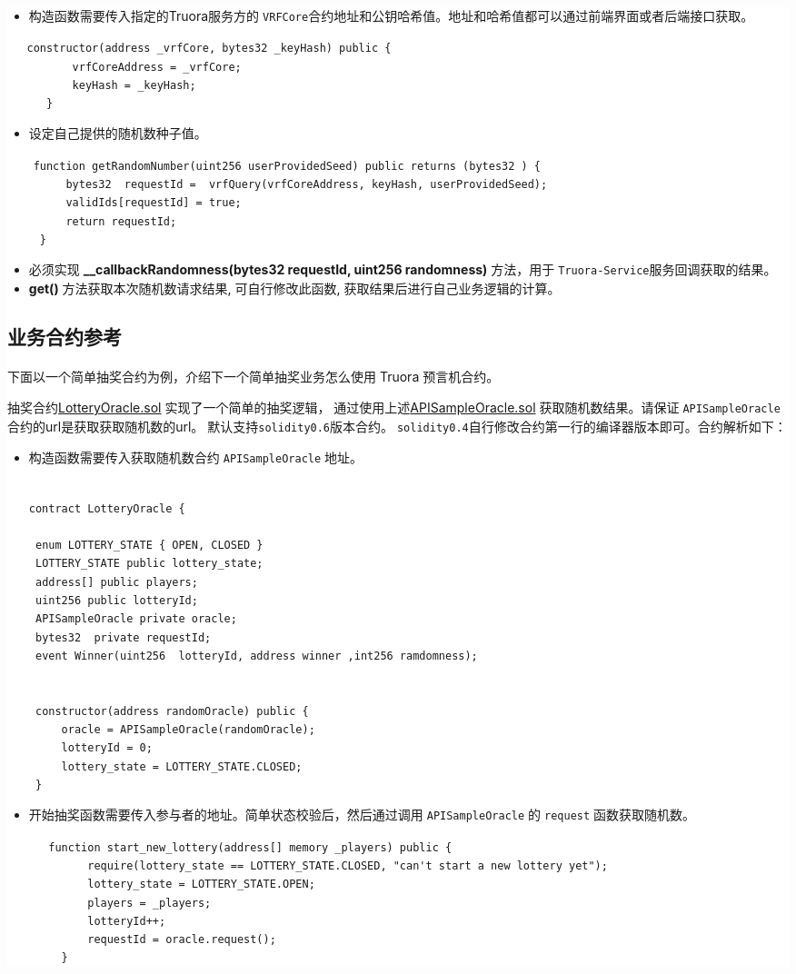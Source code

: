   - 构造函数需要传入指定的Truora服务方的 `VRFCore`合约地址和公钥哈希值。地址和哈希值都可以通过前端界面或者后端接口获取。
   ```
      constructor(address _vrfCore, bytes32 _keyHash) public {
             vrfCoreAddress = _vrfCore;
             keyHash = _keyHash;
         }
   ```       
  - 设定自己提供的随机数种子值。 
  
   ```
       function getRandomNumber(uint256 userProvidedSeed) public returns (bytes32 ) {
            bytes32  requestId =  vrfQuery(vrfCoreAddress, keyHash, userProvidedSeed);
            validIds[requestId] = true;
            return requestId;
        }
   ```

  - 必须实现 **__callbackRandomness(bytes32 requestId, uint256 randomness)** 方法，用于 `Truora-Service`服务回调获取的结果。
  - **get()** 方法获取本次随机数请求结果, 可自行修改此函数, 获取结果后进行自己业务逻辑的计算。  
  
   

## 业务合约参考

下面以一个简单抽奖合约为例，介绍下一个简单抽奖业务怎么使用 Truora 预言机合约。
    
 抽奖合约[LotteryOracle.sol](https://github.com/WeBankBlockchain/Truora-Service/blob/main/contracts/1.0/sol-0.6/oracle/LotteryOracle.sol) 实现了一个简单的抽奖逻辑，
 通过使用上述[APISampleOracle.sol](https://github.com/WeBankBlockchain/Truora-Service/blob/main/contracts/1.0/sol-0.6/oracle/FiscoOracleClient.sol) 获取随机数结果。请保证 `APISampleOracle` 合约的url是获取获取随机数的url。
      默认支持`solidity0.6`版本合约。 `solidity0.4`自行修改合约第一行的编译器版本即可。合约解析如下：
      
  - 构造函数需要传入获取随机数合约 `APISampleOracle` 地址。  
       ```
    
    contract LotteryOracle {
    
        enum LOTTERY_STATE { OPEN, CLOSED }
        LOTTERY_STATE public lottery_state;
        address[] public players;
        uint256 public lotteryId;
        APISampleOracle private oracle;
        bytes32  private requestId;
        event Winner(uint256  lotteryId, address winner ,int256 ramdomness);
    
    
        constructor(address randomOracle) public {
            oracle = APISampleOracle(randomOracle);
            lotteryId = 0;
            lottery_state = LOTTERY_STATE.CLOSED;
        }
       ```       
   - 开始抽奖函数需要传入参与者的地址。简单状态校验后，然后通过调用 `APISampleOracle` 的 `request` 函数获取随机数。
      
       ```
          function start_new_lottery(address[] memory _players) public {
                require(lottery_state == LOTTERY_STATE.CLOSED, "can't start a new lottery yet");
                lottery_state = LOTTERY_STATE.OPEN;
                players = _players;
                lotteryId++;
                requestId = oracle.request();
            }
       ```
     